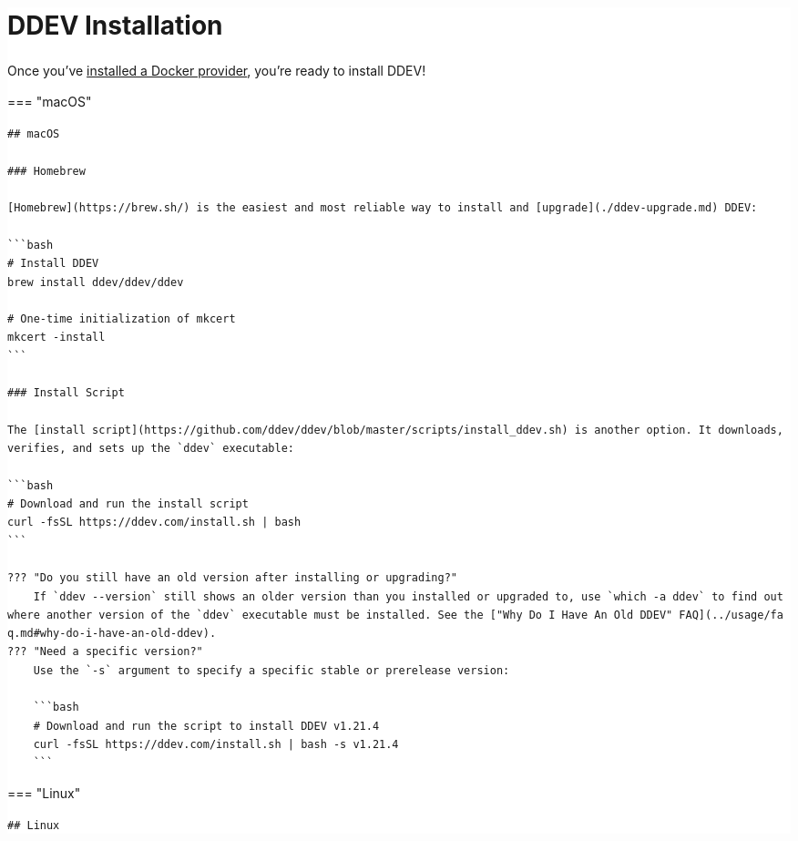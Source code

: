# DDEV Installation

Once you’ve [installed a Docker provider](docker-installation.md), you’re ready to install DDEV!

=== "macOS"

    ## macOS

    ### Homebrew

    [Homebrew](https://brew.sh/) is the easiest and most reliable way to install and [upgrade](./ddev-upgrade.md) DDEV:

    ```bash
    # Install DDEV
    brew install ddev/ddev/ddev

    # One-time initialization of mkcert
    mkcert -install
    ```

    ### Install Script

    The [install script](https://github.com/ddev/ddev/blob/master/scripts/install_ddev.sh) is another option. It downloads, verifies, and sets up the `ddev` executable:

    ```bash
    # Download and run the install script
    curl -fsSL https://ddev.com/install.sh | bash
    ```

    ??? "Do you still have an old version after installing or upgrading?"
        If `ddev --version` still shows an older version than you installed or upgraded to, use `which -a ddev` to find out where another version of the `ddev` executable must be installed. See the ["Why Do I Have An Old DDEV" FAQ](../usage/faq.md#why-do-i-have-an-old-ddev).
    ??? "Need a specific version?"
        Use the `-s` argument to specify a specific stable or prerelease version:

        ```bash
        # Download and run the script to install DDEV v1.21.4
        curl -fsSL https://ddev.com/install.sh | bash -s v1.21.4
        ```

=== "Linux"

    ## Linux
